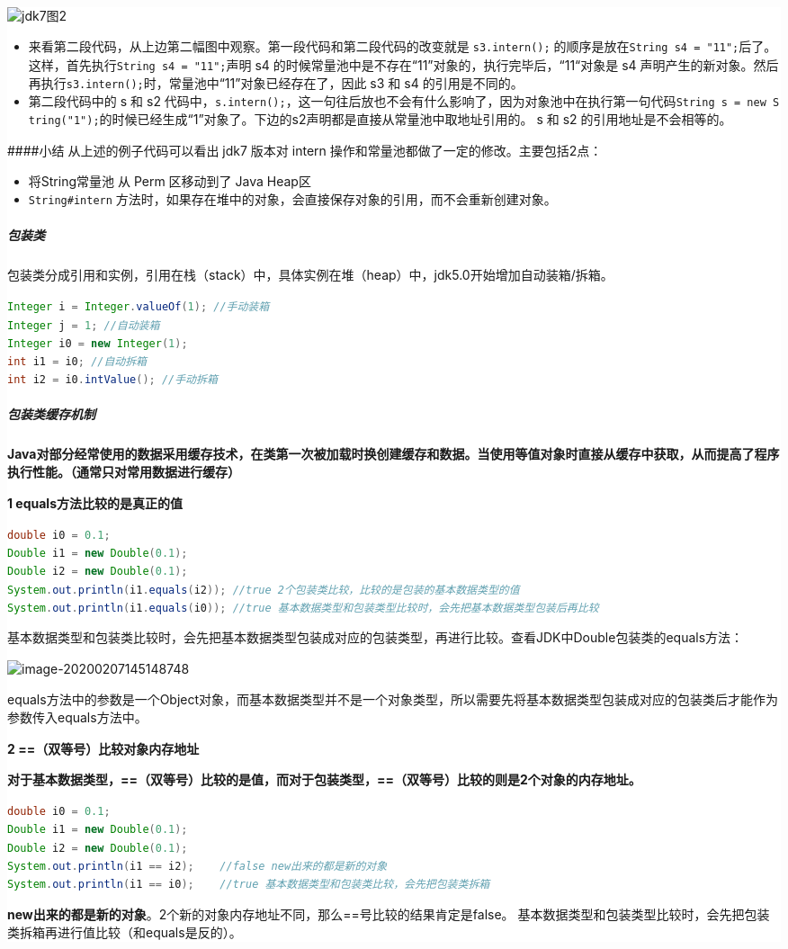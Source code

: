 
![jdk7图2](https://cdn.jsdelivr.net/gh/siyuanzhou/pic@master/pic/2018-06-28-JavaSE%E5%9F%BA%E7%A1%80%E7%9F%A5%E8%AF%86/425a283c.png)

- 来看第二段代码，从上边第二幅图中观察。第一段代码和第二段代码的改变就是 `s3.intern();` 的顺序是放在`String s4 = "11";`后了。这样，首先执行`String s4 = "11";`声明 s4 的时候常量池中是不存在“11”对象的，执行完毕后，“11“对象是 s4 声明产生的新对象。然后再执行`s3.intern();`时，常量池中“11”对象已经存在了，因此 s3 和 s4 的引用是不同的。
- 第二段代码中的 s 和 s2 代码中，`s.intern();`，这一句往后放也不会有什么影响了，因为对象池中在执行第一句代码`String s = new String("1");`的时候已经生成“1”对象了。下边的s2声明都是直接从常量池中取地址引用的。 s 和 s2 的引用地址是不会相等的。

\####小结 从上述的例子代码可以看出 jdk7 版本对 intern 操作和常量池都做了一定的修改。主要包括2点：

- 将String常量池 从 Perm 区移动到了 Java Heap区
- `String#intern` 方法时，如果存在堆中的对象，会直接保存对象的引用，而不会重新创建对象。

##### 包装类

包装类分成引用和实例，引用在栈（stack）中，具体实例在堆（heap）中，jdk5.0开始增加自动装箱/拆箱。

```java
Integer i = Integer.valueOf(1); //手动装箱
Integer j = 1; //自动装箱
Integer i0 = new Integer(1);
int i1 = i0; //自动拆箱
int i2 = i0.intValue(); //手动拆箱
```

##### 包装类缓存机制

**Java对部分经常使用的数据采用缓存技术，在类第一次被加载时换创建缓存和数据。当使用等值对象时直接从缓存中获取，从而提高了程序执行性能。（通常只对常用数据进行缓存）**

**1 equals方法比较的是真正的值**

```java
double i0 = 0.1;
Double i1 = new Double(0.1);
Double i2 = new Double(0.1);
System.out.println(i1.equals(i2)); //true 2个包装类比较，比较的是包装的基本数据类型的值
System.out.println(i1.equals(i0)); //true 基本数据类型和包装类型比较时，会先把基本数据类型包装后再比较
```

基本数据类型和包装类比较时，会先把基本数据类型包装成对应的包装类型，再进行比较。查看JDK中Double包装类的equals方法：

![image-20200207145148748](https://cdn.jsdelivr.net/gh/siyuanzhou/pic@master/pic/2018-06-28-JavaSE%E5%9F%BA%E7%A1%80%E7%9F%A5%E8%AF%86/image-20200207145148748.png)

equals方法中的参数是一个Object对象，而基本数据类型并不是一个对象类型，所以需要先将基本数据类型包装成对应的包装类后才能作为参数传入equals方法中。

**2  ==（双等号）比较对象内存地址**

**对于基本数据类型，==（双等号）比较的是值，而对于包装类型，==（双等号）比较的则是2个对象的内存地址。**

```java
double i0 = 0.1;
Double i1 = new Double(0.1);
Double i2 = new Double(0.1);
System.out.println(i1 == i2);    //false new出来的都是新的对象
System.out.println(i1 == i0);    //true 基本数据类型和包装类比较，会先把包装类拆箱
```

**new出来的都是新的对象**。2个新的对象内存地址不同，那么==号比较的结果肯定是false。
基本数据类型和包装类型比较时，会先把包装类拆箱再进行值比较（和equals是反的）。
